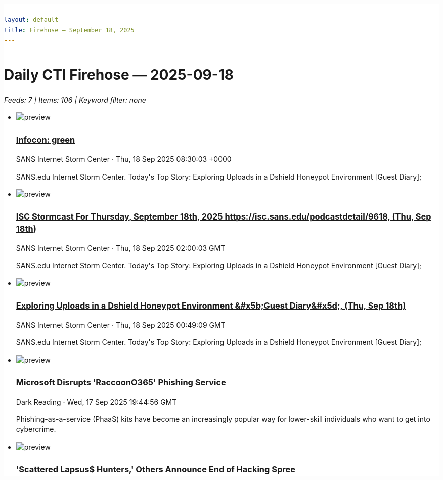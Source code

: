 ```yaml
---
layout: default
title: Firehose — September 18, 2025
---
```


<link rel="stylesheet" href="{{ '/assets/css/cards.css' | relative_url }}">

# Daily CTI Firehose — 2025-09-18

_Feeds: 7 | Items: 106 | Keyword filter: none_

<ul class="cards">
<li class="card">
  <img src="https://isc.sans.edu/images/logos/isc/large.png" alt="preview">
  <div>
    <h3><a href="https://isc.sans.edu/diary.html?rss" target="_blank" rel="noopener">Infocon: green</a></h3>
    <div class="meta">SANS Internet Storm Center · Thu, 18 Sep 2025 08:30:03 +0000</div>
    <p>SANS.edu Internet Storm Center. Today&#x27;s Top Story: Exploring Uploads in a Dshield Honeypot Environment [Guest Diary];</p>
  </div>
</li>
<li class="card">
  <img src="https://isc.sans.edu/images/logos/isc/large.png" alt="preview">
  <div>
    <h3><a href="https://isc.sans.edu/diary/rss/32298" target="_blank" rel="noopener">ISC Stormcast For Thursday, September 18th, 2025 https://isc.sans.edu/podcastdetail/9618, (Thu, Sep 18th)</a></h3>
    <div class="meta">SANS Internet Storm Center · Thu, 18 Sep 2025 02:00:03 GMT</div>
    <p>SANS.edu Internet Storm Center. Today&#x27;s Top Story: Exploring Uploads in a Dshield Honeypot Environment [Guest Diary];</p>
  </div>
</li>
<li class="card">
  <img src="https://isc.sans.edu/images/logos/isc/large.png" alt="preview">
  <div>
    <h3><a href="https://isc.sans.edu/diary/rss/32296" target="_blank" rel="noopener">Exploring Uploads in a Dshield Honeypot Environment &amp;#x5b;Guest Diary&amp;#x5d;, (Thu, Sep 18th)</a></h3>
    <div class="meta">SANS Internet Storm Center · Thu, 18 Sep 2025 00:49:09 GMT</div>
    <p>SANS.edu Internet Storm Center. Today&#x27;s Top Story: Exploring Uploads in a Dshield Honeypot Environment [Guest Diary];</p>
  </div>
</li>
<li class="card">
  <img src="https://eu-images.contentstack.com/v3/assets/blt6d90778a997de1cd/blt277273fb9d8b7aaf/68cb03a2169b3f05fc744044/raccoon_mask_computer_Roman_Samborskyi_Alamy.jpg?width=1280&amp;auto=webp&amp;quality=80&amp;disable=upscale" alt="preview">
  <div>
    <h3><a href="https://www.darkreading.com/application-security/microsoft-disrupts-raccoono365-phishing-service" target="_blank" rel="noopener">Microsoft Disrupts &#x27;RaccoonO365&#x27; Phishing Service</a></h3>
    <div class="meta">Dark Reading · Wed, 17 Sep 2025 19:44:56 GMT</div>
    <p>Phishing-as-a-service (PhaaS) kits have become an increasingly popular way for lower-skill individuals who want to get into cybercrime.</p>
  </div>
</li>
<li class="card">
  <img src="https://eu-images.contentstack.com/v3/assets/blt6d90778a997de1cd/bltf58e118b31e843c0/68caf396e4218d4c5d35ce80/closedsign1800_Stephen_Dwyer_alamy.jpg?width=1280&amp;auto=webp&amp;quality=80&amp;disable=upscale" alt="preview">
  <div>
    <h3><a href="https://www.darkreading.com/cyberattacks-data-breaches/scattered-lapsus-hunters-hacking-end" target="_blank" rel="noopener">&#x27;Scattered Lapsus$ Hunters,&#x27; Others Announce End of Hacking Spree</a></h3>